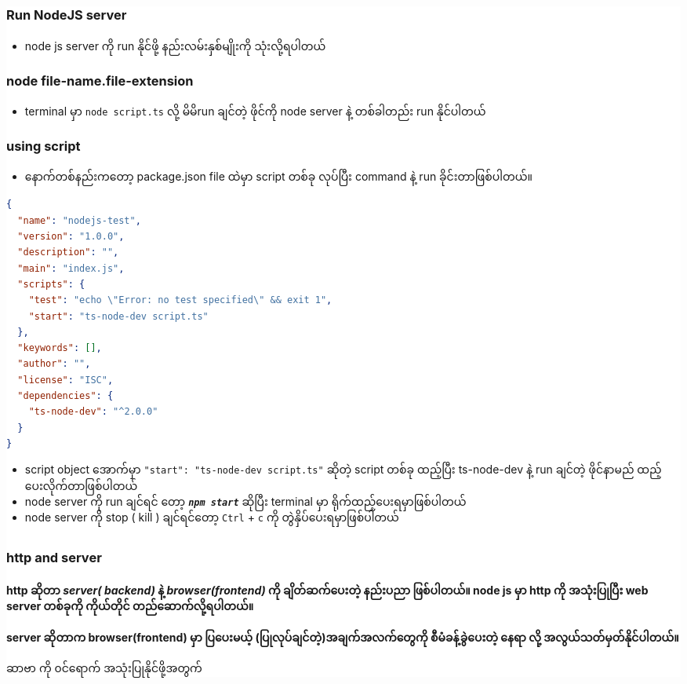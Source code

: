##

### Run NodeJS server

- node js server ကို run နိုင်ဖို့ နည်းလမ်းနှစ်မျိုးကို သုံးလို့ရပါတယ်

### node file-name.file-extension

- terminal မှာ `node script.ts` လို့ မိမိrun ချင်တဲ့ ဖိုင်ကို node server နဲ့ တစ်ခါတည်း run နိုင်ပါတယ်

### using script

- နောက်တစ်နည်းကတော့ package.json file ထဲမှာ script တစ်ခု လုပ်ပြီး command နဲ့ run ခိုင်းတာဖြစ်ပါတယ်။

```json
{
  "name": "nodejs-test",
  "version": "1.0.0",
  "description": "",
  "main": "index.js",
  "scripts": {
    "test": "echo \"Error: no test specified\" && exit 1",
    "start": "ts-node-dev script.ts"
  },
  "keywords": [],
  "author": "",
  "license": "ISC",
  "dependencies": {
    "ts-node-dev": "^2.0.0"
  }
}
```

- script object အောက်မှာ `"start": "ts-node-dev script.ts"` ဆိုတဲ့ script တစ်ခု ထည့်ပြီး ts-node-dev နဲ့ run ချင်တဲ့ ဖိုင်နာမည် ထည့်ပေးလိုက်တာဖြစ်ပါတယ်
- node server ကို run ချင်ရင် တော့ **_`npm start`_** ဆိုပြီး terminal မှာ ရိုက်ထည့်ပေးရမှာဖြစ်ပါတယ်
- node server ကို stop ( kill ) ချင်ရင်တော့ `Ctrl` + `c` ကို တွဲနှိပ်ပေးရမှာဖြစ်ပါတယ်

##

### http and server

#### http ဆိုတာ _server( backend)_ နဲ့ _browser(frontend)_ ကို ချိတ်ဆက်ပေးတဲ့ နည်းပညာ ဖြစ်ပါတယ်။ node js မှာ http ကို အသုံးပြုပြီး web server တစ်ခုကို ကိုယ်တိုင် တည်ဆောက်လို့ရပါတယ်။

#### server ဆိုတာက browser(frontend) မှာ ပြပေးမယ့် (ပြုလုပ်ချင်တဲ့)အချက်အလက်တွေကို စီမံခန့်ခွဲပေးတဲ့ နေရာ လို့ အလွယ်သတ်မှတ်နိုင်ပါတယ်။

ဆာဗာ ကို ၀င်ရောက် အသုံးပြုနိုင်ဖို့အတွက်
